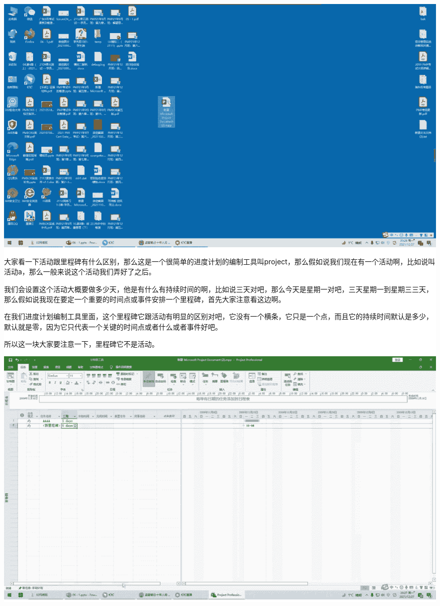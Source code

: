 ![](img/19faf66813799745073ee0dd2360c34d_3.png)

大家看一下活动跟里程碑有什么区别，那么这是一个很简单的进度计划的编制工具叫project，那么假如说我们现在有一个活动啊，比如说叫活动a，那么一般来说这个活动我们弄好了之后。

我们会设置这个活动大概要做多少天，他是有什么有持续时间的啊，比如说三天对吧，那么今天是星期一对吧，三天星期一到星期三三天，那么假如说我现在要定一个重要的时间点或事件安排一个里程碑，首先大家注意看这边啊。

在我们进度计划编制工具里面，这个里程碑它跟活动有明显的区别对吧，它没有一个横条，它只是一个点，而且它的持续时间默认是多少，默认就是零，因为它只代表一个关键的时间点或者什么或者事件好吧。

所以这一块大家要注意一下，里程碑它不是活动。

![](img/19faf66813799745073ee0dd2360c34d_5.png)
